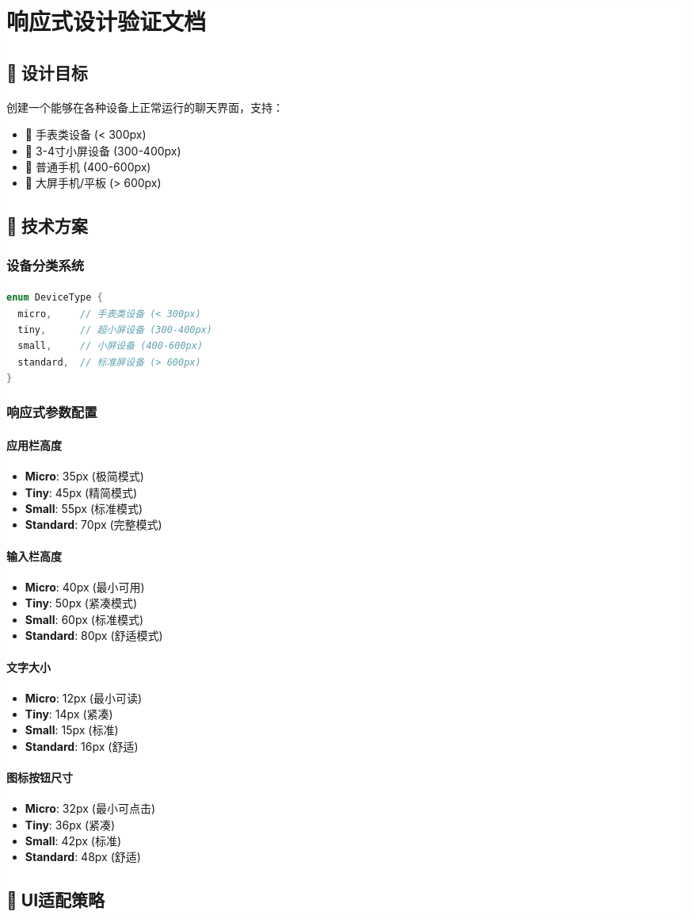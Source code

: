 # 响应式设计验证文档

## 🎯 设计目标

创建一个能够在各种设备上正常运行的聊天界面，支持：
- 📱 手表类设备 (< 300px)
- 📱 3-4寸小屏设备 (300-400px)
- 📱 普通手机 (400-600px)
- 📱 大屏手机/平板 (> 600px)

## 🔧 技术方案

### 设备分类系统
```dart
enum DeviceType {
  micro,     // 手表类设备 (< 300px)
  tiny,      // 超小屏设备 (300-400px)
  small,     // 小屏设备 (400-600px)
  standard,  // 标准屏设备 (> 600px)
}
```

### 响应式参数配置

#### 应用栏高度
- **Micro**: 35px (极简模式)
- **Tiny**: 45px (精简模式)
- **Small**: 55px (标准模式)
- **Standard**: 70px (完整模式)

#### 输入栏高度
- **Micro**: 40px (最小可用)
- **Tiny**: 50px (紧凑模式)
- **Small**: 60px (标准模式)
- **Standard**: 80px (舒适模式)

#### 文字大小
- **Micro**: 12px (最小可读)
- **Tiny**: 14px (紧凑)
- **Small**: 15px (标准)
- **Standard**: 16px (舒适)

#### 图标按钮尺寸
- **Micro**: 32px (最小可点击)
- **Tiny**: 36px (紧凑)
- **Small**: 42px (标准)
- **Standard**: 48px (舒适)

## 🎨 UI适配策略
